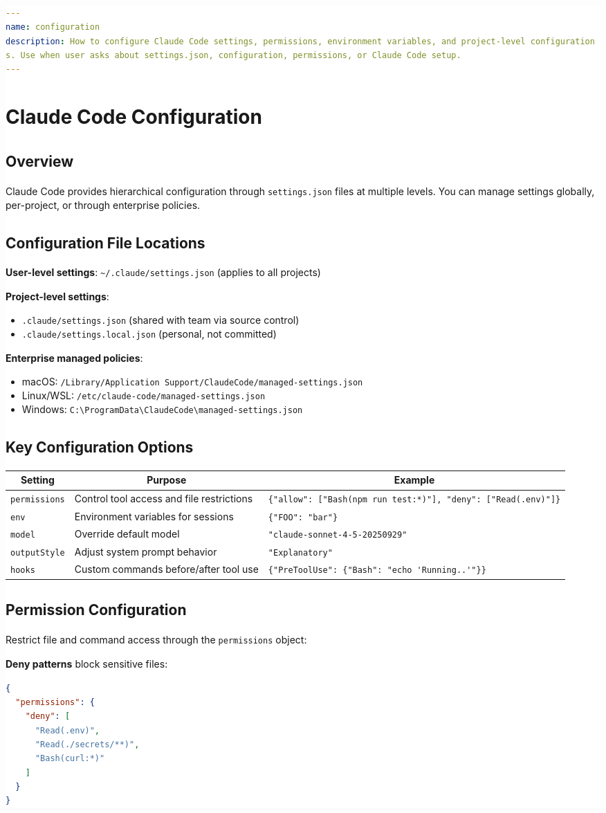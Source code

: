 ```yaml
---
name: configuration
description: How to configure Claude Code settings, permissions, environment variables, and project-level configurations. Use when user asks about settings.json, configuration, permissions, or Claude Code setup.
---
```


# Claude Code Configuration

## Overview

Claude Code provides hierarchical configuration through `settings.json` files at multiple levels. You can manage settings globally, per-project, or through enterprise policies.

## Configuration File Locations

**User-level settings**: `~/.claude/settings.json` (applies to all projects)

**Project-level settings**:
- `.claude/settings.json` (shared with team via source control)
- `.claude/settings.local.json` (personal, not committed)

**Enterprise managed policies**:
- macOS: `/Library/Application Support/ClaudeCode/managed-settings.json`
- Linux/WSL: `/etc/claude-code/managed-settings.json`
- Windows: `C:\ProgramData\ClaudeCode\managed-settings.json`

## Key Configuration Options

| Setting | Purpose | Example |
|---------|---------|---------|
| `permissions` | Control tool access and file restrictions | `{"allow": ["Bash(npm run test:*)"], "deny": ["Read(.env)"]}` |
| `env` | Environment variables for sessions | `{"FOO": "bar"}` |
| `model` | Override default model | `"claude-sonnet-4-5-20250929"` |
| `outputStyle` | Adjust system prompt behavior | `"Explanatory"` |
| `hooks` | Custom commands before/after tool use | `{"PreToolUse": {"Bash": "echo 'Running..'"}}` |

## Permission Configuration

Restrict file and command access through the `permissions` object:

**Deny patterns** block sensitive files:
```json
{
  "permissions": {
    "deny": [
      "Read(.env)",
      "Read(./secrets/**)",
      "Bash(curl:*)"
    ]
  }
}
```

